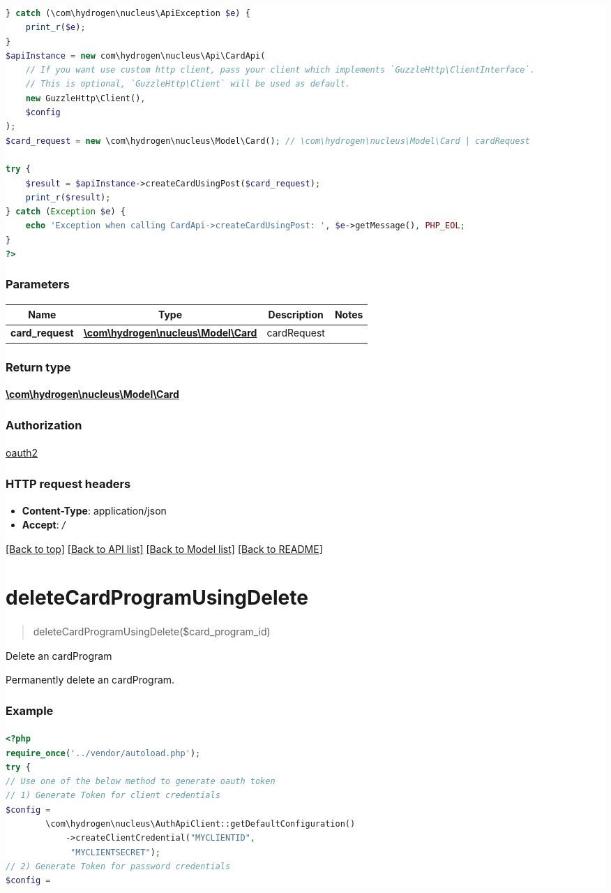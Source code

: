 ```php
} catch (\com\hydrogen\nucleus\ApiException $e) {
    print_r($e);
}
$apiInstance = new com\hydrogen\nucleus\Api\CardApi(
    // If you want use custom http client, pass your client which implements `GuzzleHttp\ClientInterface`.
    // This is optional, `GuzzleHttp\Client` will be used as default.
    new GuzzleHttp\Client(),
    $config
);
$card_request = new \com\hydrogen\nucleus\Model\Card(); // \com\hydrogen\nucleus\Model\Card | cardRequest

try {
    $result = $apiInstance->createCardUsingPost($card_request);
    print_r($result);
} catch (Exception $e) {
    echo 'Exception when calling CardApi->createCardUsingPost: ', $e->getMessage(), PHP_EOL;
}
?>
```

### Parameters

Name | Type | Description  | Notes
------------- | ------------- | ------------- | -------------
 **card_request** | [**\com\hydrogen\nucleus\Model\Card**](../Model/Card.md)| cardRequest |

### Return type

[**\com\hydrogen\nucleus\Model\Card**](../Model/Card.md)

### Authorization

[oauth2](../../README.md#oauth2)

### HTTP request headers

 - **Content-Type**: application/json
 - **Accept**: */*

[[Back to top]](#) [[Back to API list]](../../README.md#documentation-for-api-endpoints) [[Back to Model list]](../../README.md#documentation-for-models) [[Back to README]](../../README.md)

# **deleteCardProgramUsingDelete**
> deleteCardProgramUsingDelete($card_program_id)

Delete an cardProgram

Permanently delete an cardProgram.

### Example
```php
<?php
require_once('../vendor/autoload.php');
try {
// Use one of the below method to generate oauth token
// 1) Generate Token for client credentials
$config =
        \com\hydrogen\nucleus\AuthApiClient::getDefaultConfiguration()
            ->createClientCredential("MYCLIENTID",
             "MYCLIENTSECRET");
// 2) Generate Token for password credentials
$config =
```